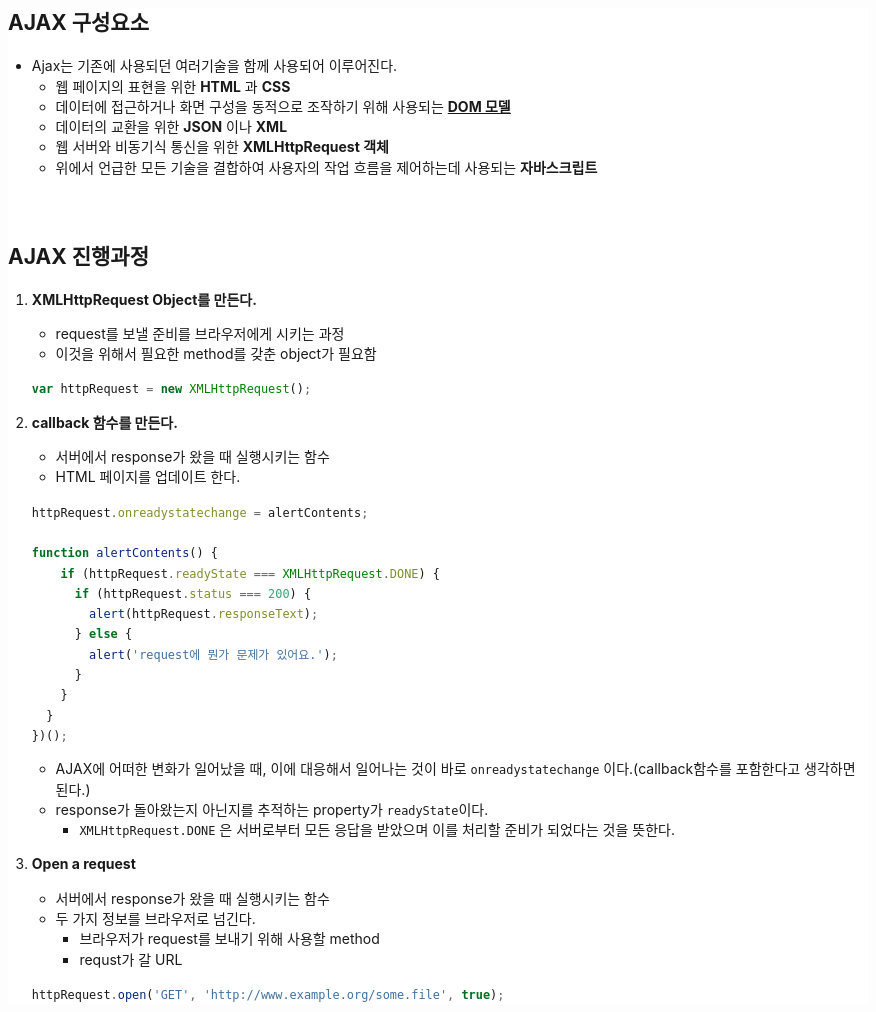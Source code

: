 ## AJAX 구성요소

- Ajax는 기존에 사용되던 여러기술을 함께 사용되어 이루어진다.
  - 웹 페이지의 표현을 위한 **HTML** 과 **CSS**
  - 데이터에 접근하거나 화면 구성을 동적으로 조작하기 위해 사용되는 **[DOM 모델](./BOM&DOM.md)**
  - 데이터의 교환을 위한 **JSON** 이나 **XML**
  - 웹 서버와 비동기식 통신을 위한 **XMLHttpRequest 객체**
  - 위에서 언급한 모든 기술을 결합하여 사용자의 작업 흐름을 제어하는데 사용되는 **자바스크립트**

<br>

## AJAX 진행과정

1. **XMLHttpRequest Object를 만든다.**

   - request를 보낼 준비를 브라우저에게 시키는 과정
   - 이것을 위해서 필요한 method를 갖춘 object가 필요함

   ~~~javascript
   var httpRequest = new XMLHttpRequest();
   ~~~

2. **callback 함수를 만든다.**

   - 서버에서 response가 왔을 때 실행시키는 함수
   - HTML 페이지를 업데이트 한다.

   ~~~javascript
   httpRequest.onreadystatechange = alertContents;
   
   function alertContents() {
       if (httpRequest.readyState === XMLHttpRequest.DONE) {
         if (httpRequest.status === 200) {
           alert(httpRequest.responseText);
         } else {
           alert('request에 뭔가 문제가 있어요.');
         }
       }
     }
   })();
   ~~~

   - AJAX에 어떠한 변화가 일어났을 때, 이에 대응해서 일어나는 것이 바로 `onreadystatechange` 이다.(callback함수를 포함한다고 생각하면 된다.)
   - response가 돌아왔는지 아닌지를 추적하는 property가 `readyState`이다.
     - `XMLHttpRequest.DONE` 은 서버로부터 모든 응답을 받았으며 이를 처리할 준비가 되었다는 것을 뜻한다.

3. **Open a request**

   - 서버에서 response가 왔을 때 실행시키는 함수
   - 두 가지 정보를 브라우저로 넘긴다.
     - 브라우저가 request를 보내기 위해 사용할 method
     - requst가 갈 URL

   ~~~javascript
   httpRequest.open('GET', 'http://www.example.org/some.file', true);
   ~~~
